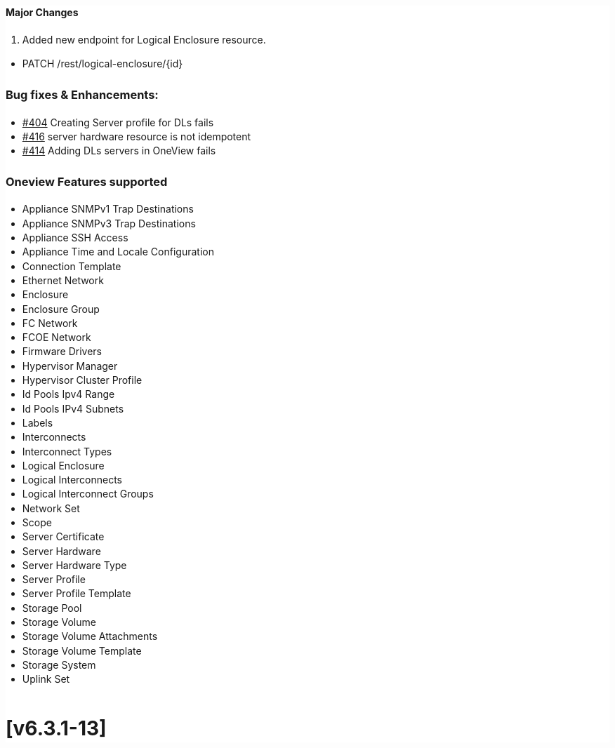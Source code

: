 #### Major Changes
1. Added new endpoint for Logical Enclosure resource.
  - PATCH /rest/logical-enclosure/{id}
 

### Bug fixes & Enhancements:
- [#404](https://github.com/HewlettPackard/terraform-provider-oneview/issues/404) Creating Server profile for DLs fails
- [#416](https://github.com/HewlettPackard/terraform-provider-oneview/issues/416) server hardware resource is not idempotent 
- [#414](https://github.com/HewlettPackard/terraform-provider-oneview/issues/414) Adding DLs servers in OneView fails 

### Oneview Features supported
- Appliance SNMPv1 Trap Destinations
- Appliance SNMPv3 Trap Destinations
- Appliance SSH Access
- Appliance Time and Locale Configuration
- Connection Template
- Ethernet Network
- Enclosure
- Enclosure Group
- FC Network
- FCOE Network
- Firmware Drivers
- Hypervisor Manager
- Hypervisor Cluster Profile
- Id Pools Ipv4 Range
- Id Pools IPv4 Subnets
- Labels
- Interconnects
- Interconnect Types
- Logical Enclosure
- Logical Interconnects
- Logical Interconnect Groups
- Network Set
- Scope
- Server Certificate
- Server Hardware
- Server Hardware Type
- Server Profile
- Server Profile Template
- Storage Pool
- Storage Volume
- Storage Volume Attachments
- Storage Volume Template
- Storage System
- Uplink Set

# [v6.3.1-13]
